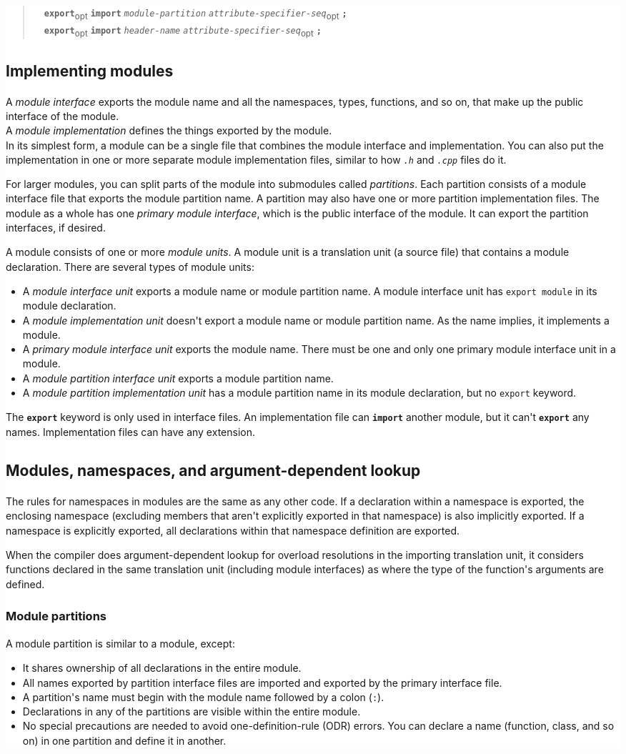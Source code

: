 > &emsp;**`export`**<sub>opt</sub> **`import`** *`module-partition`* *`attribute-specifier-seq`*<sub>opt</sub> **`;`**\
> &emsp;**`export`**<sub>opt</sub> **`import`** *`header-name`* *`attribute-specifier-seq`*<sub>opt</sub> **`;`**
>

## Implementing modules

A *module interface* exports the module name and all the namespaces, types, functions, and so on, that make up the public interface of the module.\
A *module implementation* defines the things exported by the module.\
In its simplest form, a module can be a single file that combines the module interface and implementation. You can also put the implementation in one or more separate module implementation files, similar to how *`.h`* and *`.cpp`* files do it.

For larger modules, you can split parts of the module into submodules called *partitions*. Each partition consists of a module interface file that exports the module partition name. A partition may also have one or more partition implementation files. The module as a whole has one *primary module interface*, which is the public interface of the module. It can export the partition interfaces, if desired.

A module consists of one or more *module units*. A module unit is a translation unit (a source file) that contains a module declaration. There are several types of module units:

- A *module interface unit* exports a module name or module partition name. A module interface unit has `export module` in its module declaration.
- A *module implementation unit* doesn't export a module name or module partition name. As the name implies, it implements a module.
- A *primary module interface unit* exports the module name. There must be one and only one primary module interface unit in a module.
- A *module partition interface unit* exports a module partition name.
- A *module partition implementation unit* has a module partition name in its module declaration, but no `export` keyword.

The **`export`** keyword is only used in interface files. An implementation file can **`import`** another module, but it can't **`export`** any names. Implementation files can have any extension.

## Modules, namespaces, and argument-dependent lookup

The rules for namespaces in modules are the same as any other code. If a declaration within a namespace is exported, the enclosing namespace (excluding members that aren't explicitly exported in that namespace) is also implicitly exported. If a namespace is explicitly exported, all declarations within that namespace definition are exported.

When the compiler does argument-dependent lookup for overload resolutions in the importing translation unit, it considers functions declared in the same translation unit (including module interfaces) as where the type of the function's arguments are defined.

### Module partitions

A module partition is similar to a module, except:

- It shares ownership of all declarations in the entire module.
- All names exported by partition interface files are imported and exported by the primary interface file.
- A partition's name must begin with the module name followed by a colon (`:`).
- Declarations in any of the partitions are visible within the entire module.
- No special precautions are needed to avoid one-definition-rule (ODR) errors. You can declare a name (function, class, and so on) in one partition and define it in another. 
